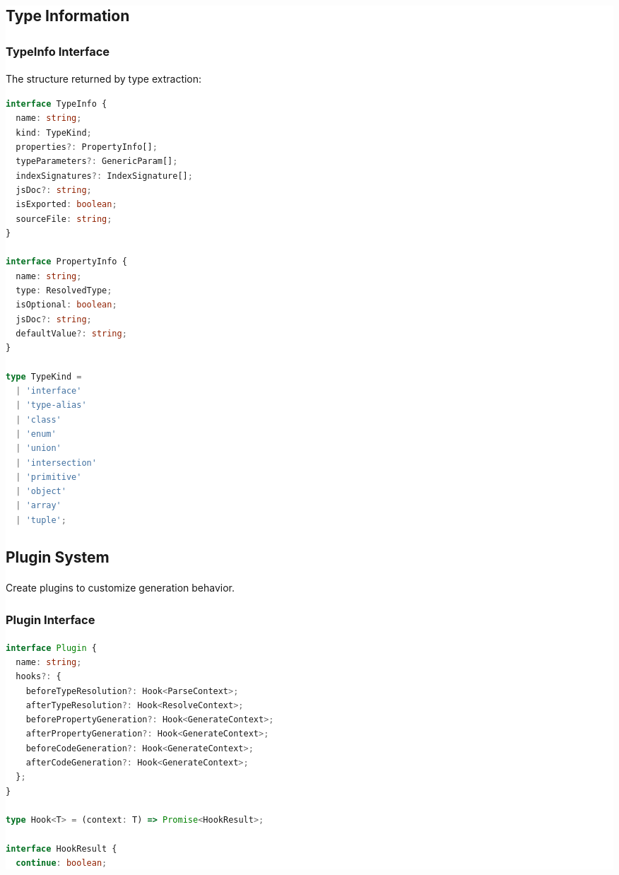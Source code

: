 ```typescript
```

## Type Information

### TypeInfo Interface

The structure returned by type extraction:

```typescript
interface TypeInfo {
  name: string;
  kind: TypeKind;
  properties?: PropertyInfo[];
  typeParameters?: GenericParam[];
  indexSignatures?: IndexSignature[];
  jsDoc?: string;
  isExported: boolean;
  sourceFile: string;
}

interface PropertyInfo {
  name: string;
  type: ResolvedType;
  isOptional: boolean;
  jsDoc?: string;
  defaultValue?: string;
}

type TypeKind =
  | 'interface'
  | 'type-alias'
  | 'class'
  | 'enum'
  | 'union'
  | 'intersection'
  | 'primitive'
  | 'object'
  | 'array'
  | 'tuple';
```

## Plugin System

Create plugins to customize generation behavior.

### Plugin Interface

```typescript
interface Plugin {
  name: string;
  hooks?: {
    beforeTypeResolution?: Hook<ParseContext>;
    afterTypeResolution?: Hook<ResolveContext>;
    beforePropertyGeneration?: Hook<GenerateContext>;
    afterPropertyGeneration?: Hook<GenerateContext>;
    beforeCodeGeneration?: Hook<GenerateContext>;
    afterCodeGeneration?: Hook<GenerateContext>;
  };
}

type Hook<T> = (context: T) => Promise<HookResult>;

interface HookResult {
  continue: boolean;
```